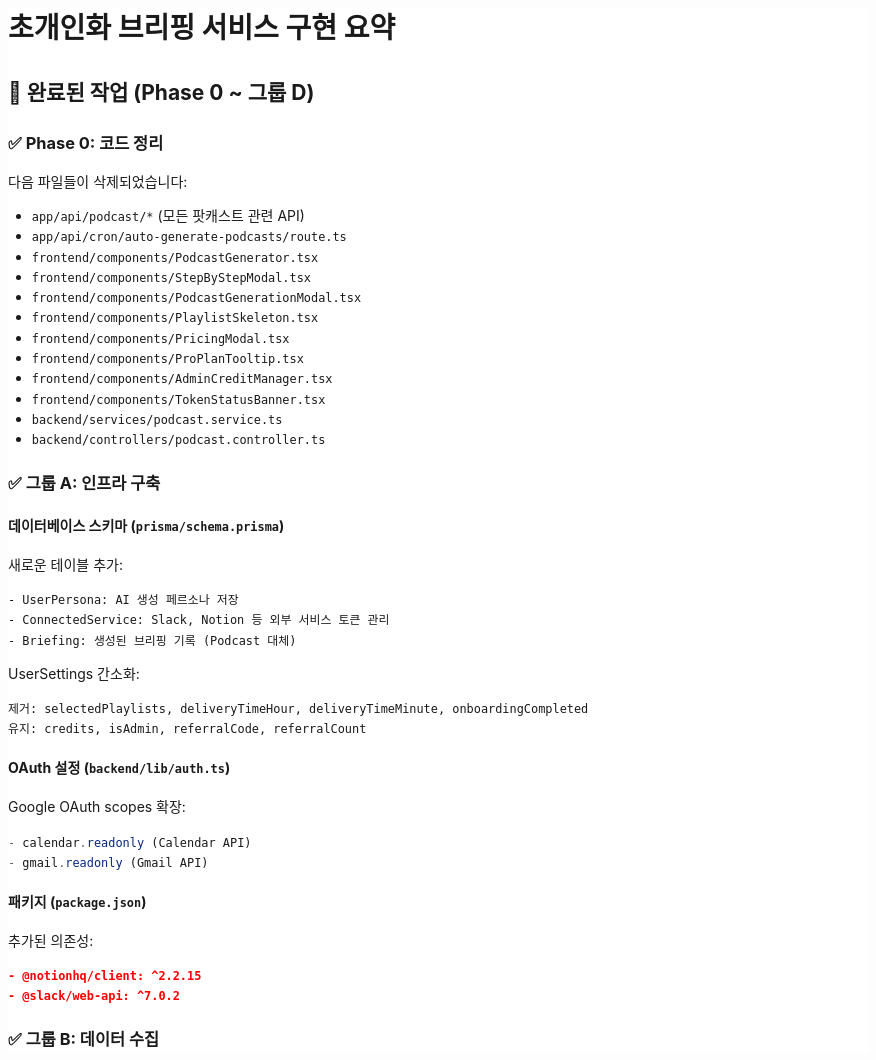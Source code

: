 # 초개인화 브리핑 서비스 구현 요약

## 🎯 완료된 작업 (Phase 0 ~ 그룹 D)

### ✅ Phase 0: 코드 정리
다음 파일들이 삭제되었습니다:
- `app/api/podcast/*` (모든 팟캐스트 관련 API)
- `app/api/cron/auto-generate-podcasts/route.ts`
- `frontend/components/PodcastGenerator.tsx`
- `frontend/components/StepByStepModal.tsx`
- `frontend/components/PodcastGenerationModal.tsx`
- `frontend/components/PlaylistSkeleton.tsx`
- `frontend/components/PricingModal.tsx`
- `frontend/components/ProPlanTooltip.tsx`
- `frontend/components/AdminCreditManager.tsx`
- `frontend/components/TokenStatusBanner.tsx`
- `backend/services/podcast.service.ts`
- `backend/controllers/podcast.controller.ts`

### ✅ 그룹 A: 인프라 구축

#### 데이터베이스 스키마 (`prisma/schema.prisma`)
새로운 테이블 추가:
```prisma
- UserPersona: AI 생성 페르소나 저장
- ConnectedService: Slack, Notion 등 외부 서비스 토큰 관리
- Briefing: 생성된 브리핑 기록 (Podcast 대체)
```

UserSettings 간소화:
```prisma
제거: selectedPlaylists, deliveryTimeHour, deliveryTimeMinute, onboardingCompleted
유지: credits, isAdmin, referralCode, referralCount
```

#### OAuth 설정 (`backend/lib/auth.ts`)
Google OAuth scopes 확장:
```typescript
- calendar.readonly (Calendar API)
- gmail.readonly (Gmail API)
```

#### 패키지 (`package.json`)
추가된 의존성:
```json
- @notionhq/client: ^2.2.15
- @slack/web-api: ^7.0.2
```

### ✅ 그룹 B: 데이터 수집
